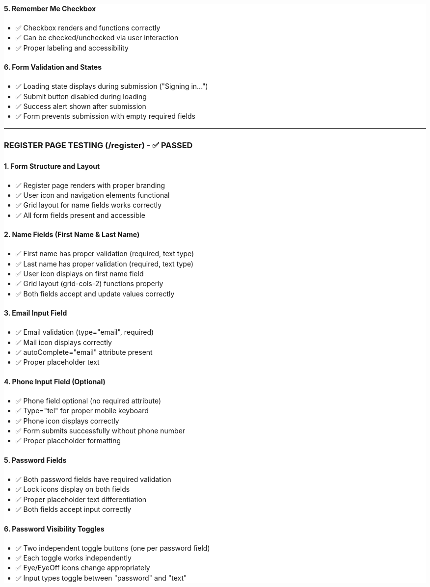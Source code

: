 #### **5. Remember Me Checkbox**
- ✅ Checkbox renders and functions correctly
- ✅ Can be checked/unchecked via user interaction
- ✅ Proper labeling and accessibility

#### **6. Form Validation and States**
- ✅ Loading state displays during submission ("Signing in...")
- ✅ Submit button disabled during loading
- ✅ Success alert shown after submission
- ✅ Form prevents submission with empty required fields

---

### **REGISTER PAGE TESTING (/register) - ✅ PASSED**

#### **1. Form Structure and Layout**
- ✅ Register page renders with proper branding
- ✅ User icon and navigation elements functional
- ✅ Grid layout for name fields works correctly
- ✅ All form fields present and accessible

#### **2. Name Fields (First Name & Last Name)**
- ✅ First name has proper validation (required, text type)
- ✅ Last name has proper validation (required, text type)
- ✅ User icon displays on first name field
- ✅ Grid layout (grid-cols-2) functions properly
- ✅ Both fields accept and update values correctly

#### **3. Email Input Field**
- ✅ Email validation (type="email", required)
- ✅ Mail icon displays correctly
- ✅ autoComplete="email" attribute present
- ✅ Proper placeholder text

#### **4. Phone Input Field (Optional)**
- ✅ Phone field optional (no required attribute)
- ✅ Type="tel" for proper mobile keyboard
- ✅ Phone icon displays correctly
- ✅ Form submits successfully without phone number
- ✅ Proper placeholder formatting

#### **5. Password Fields**
- ✅ Both password fields have required validation
- ✅ Lock icons display on both fields
- ✅ Proper placeholder text differentiation
- ✅ Both fields accept input correctly

#### **6. Password Visibility Toggles**
- ✅ Two independent toggle buttons (one per password field)
- ✅ Each toggle works independently
- ✅ Eye/EyeOff icons change appropriately
- ✅ Input types toggle between "password" and "text"
